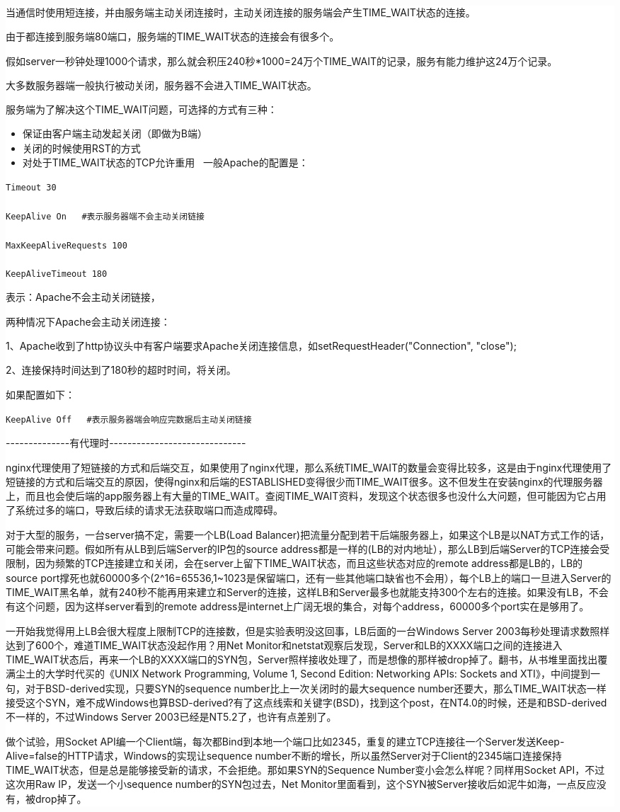 当通信时使用短连接，并由服务端主动关闭连接时，主动关闭连接的服务端会产生TIME_WAIT状态的连接。

由于都连接到服务端80端口，服务端的TIME_WAIT状态的连接会有很多个。

假如server一秒钟处理1000个请求，那么就会积压240秒*1000=24万个TIME_WAIT的记录，服务有能力维护这24万个记录。

大多数服务器端一般执行被动关闭，服务器不会进入TIME_WAIT状态。

服务端为了解决这个TIME_WAIT问题，可选择的方式有三种：

* 保证由客户端主动发起关闭（即做为B端）
* 关闭的时候使用RST的方式
* 对处于TIME_WAIT状态的TCP允许重用
 
一般Apache的配置是：

```
Timeout 30  

KeepAlive On   #表示服务器端不会主动关闭链接  

MaxKeepAliveRequests 100  

KeepAliveTimeout 180  
```

表示：Apache不会主动关闭链接，

两种情况下Apache会主动关闭连接：

1、Apache收到了http协议头中有客户端要求Apache关闭连接信息，如setRequestHeader("Connection", "close");  

2、连接保持时间达到了180秒的超时时间，将关闭。

如果配置如下：

```
KeepAlive Off   #表示服务器端会响应完数据后主动关闭链接  
```
--------------有代理时------------------------------

nginx代理使用了短链接的方式和后端交互，如果使用了nginx代理，那么系统TIME_WAIT的数量会变得比较多，这是由于nginx代理使用了短链接的方式和后端交互的原因，使得nginx和后端的ESTABLISHED变得很少而TIME_WAIT很多。这不但发生在安装nginx的代理服务器上，而且也会使后端的app服务器上有大量的TIME_WAIT。查阅TIME_WAIT资料，发现这个状态很多也没什么大问题，但可能因为它占用了系统过多的端口，导致后续的请求无法获取端口而造成障碍。

对于大型的服务，一台server搞不定，需要一个LB(Load Balancer)把流量分配到若干后端服务器上，如果这个LB是以NAT方式工作的话，可能会带来问题。假如所有从LB到后端Server的IP包的source address都是一样的(LB的对内地址），那么LB到后端Server的TCP连接会受限制，因为频繁的TCP连接建立和关闭，会在server上留下TIME_WAIT状态，而且这些状态对应的remote address都是LB的，LB的source port撑死也就60000多个(2^16=65536,1~1023是保留端口，还有一些其他端口缺省也不会用），每个LB上的端口一旦进入Server的TIME_WAIT黑名单，就有240秒不能再用来建立和Server的连接，这样LB和Server最多也就能支持300个左右的连接。如果没有LB，不会有这个问题，因为这样server看到的remote address是internet上广阔无垠的集合，对每个address，60000多个port实在是够用了。

一开始我觉得用上LB会很大程度上限制TCP的连接数，但是实验表明没这回事，LB后面的一台Windows Server 2003每秒处理请求数照样达到了600个，难道TIME_WAIT状态没起作用？用Net Monitor和netstat观察后发现，Server和LB的XXXX端口之间的连接进入TIME_WAIT状态后，再来一个LB的XXXX端口的SYN包，Server照样接收处理了，而是想像的那样被drop掉了。翻书，从书堆里面找出覆满尘土的大学时代买的《UNIX Network Programming, Volume 1, Second Edition: Networking APIs: Sockets and XTI》，中间提到一句，对于BSD-derived实现，只要SYN的sequence number比上一次关闭时的最大sequence number还要大，那么TIME_WAIT状态一样接受这个SYN，难不成Windows也算BSD-derived?有了这点线索和关键字(BSD)，找到这个post，在NT4.0的时候，还是和BSD-derived不一样的，不过Windows Server 2003已经是NT5.2了，也许有点差别了。

做个试验，用Socket API编一个Client端，每次都Bind到本地一个端口比如2345，重复的建立TCP连接往一个Server发送Keep-Alive=false的HTTP请求，Windows的实现让sequence number不断的增长，所以虽然Server对于Client的2345端口连接保持TIME_WAIT状态，但是总是能够接受新的请求，不会拒绝。那如果SYN的Sequence Number变小会怎么样呢？同样用Socket API，不过这次用Raw IP，发送一个小sequence number的SYN包过去，Net Monitor里面看到，这个SYN被Server接收后如泥牛如海，一点反应没有，被drop掉了。
